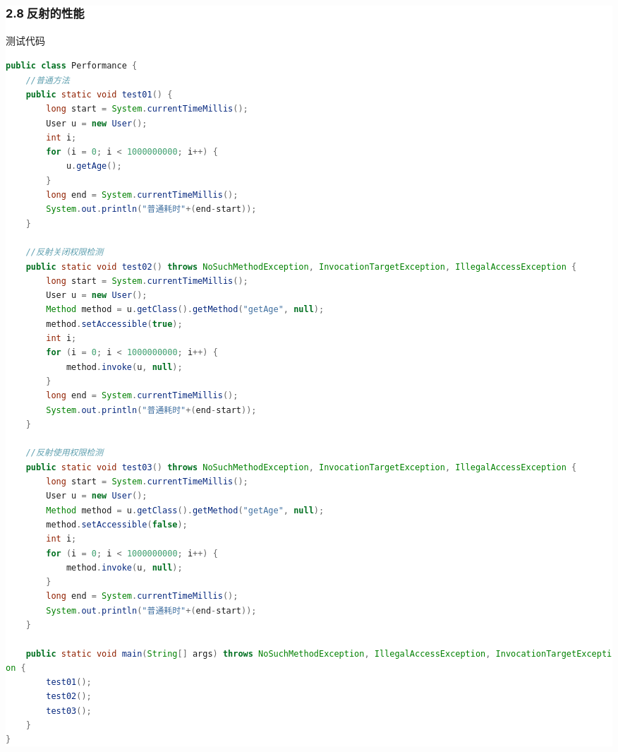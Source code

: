 ### 2.8 反射的性能

测试代码

```java
public class Performance {
    //普通方法
    public static void test01() {
        long start = System.currentTimeMillis();
        User u = new User();
        int i;
        for (i = 0; i < 1000000000; i++) {
            u.getAge();
        }
        long end = System.currentTimeMillis();
        System.out.println("普通耗时"+(end-start));
    }

    //反射关闭权限检测
    public static void test02() throws NoSuchMethodException, InvocationTargetException, IllegalAccessException {
        long start = System.currentTimeMillis();
        User u = new User();
        Method method = u.getClass().getMethod("getAge", null);
        method.setAccessible(true);
        int i;
        for (i = 0; i < 1000000000; i++) {
            method.invoke(u, null);
        }
        long end = System.currentTimeMillis();
        System.out.println("普通耗时"+(end-start));
    }

    //反射使用权限检测
    public static void test03() throws NoSuchMethodException, InvocationTargetException, IllegalAccessException {
        long start = System.currentTimeMillis();
        User u = new User();
        Method method = u.getClass().getMethod("getAge", null);
        method.setAccessible(false);
        int i;
        for (i = 0; i < 1000000000; i++) {
            method.invoke(u, null);
        }
        long end = System.currentTimeMillis();
        System.out.println("普通耗时"+(end-start));
    }

    public static void main(String[] args) throws NoSuchMethodException, IllegalAccessException, InvocationTargetException {
        test01();
        test02();
        test03();
    }
}
```
